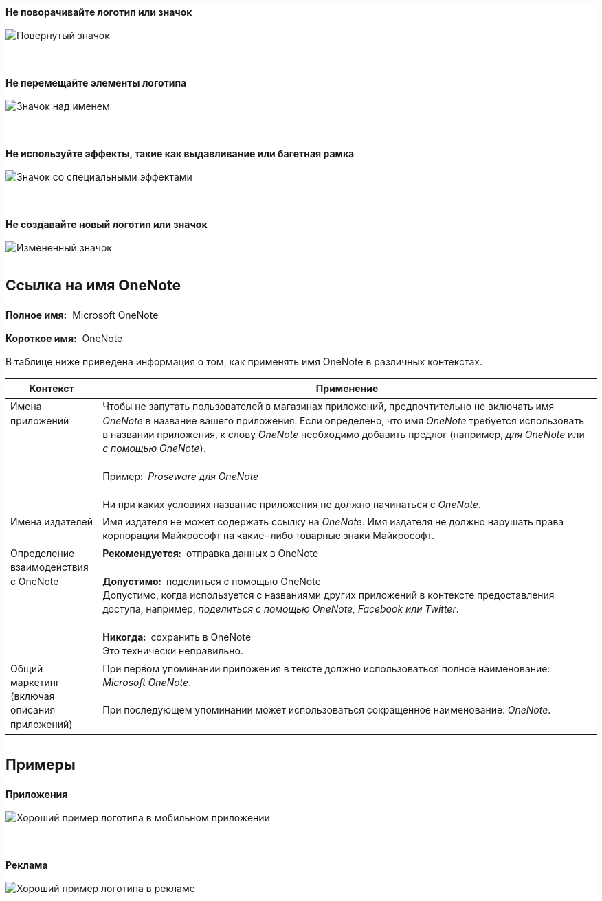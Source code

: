 **Не поворачивайте логотип или значок**   

![Повернутый значок](images/onenotelogodonts5.png)

<br/>

**Не перемещайте элементы логотипа** 

![Значок над именем](images/onenotelogodonts6.png)

<br/>

**Не используйте эффекты, такие как выдавливание или багетная рамка**  

![Значок со специальными эффектами](images/onenotelogodonts7.png)

<br/>

**Не создавайте новый логотип или значок**

![Измененный значок](images/onenotelogodonts8.png)

 
<a name="name"></a>

## <a name="referencing-the-onenote-name"></a>Ссылка на имя OneNote

**Полное имя:**&nbsp;&nbsp;Microsoft OneNote 

**Короткое имя:**&nbsp;&nbsp;OneNote
 
В таблице ниже приведена информация о том, как применять имя OneNote в различных контекстах.

| Контекст | Применение |
|------|------|
| Имена приложений | Чтобы не запутать пользователей в магазинах приложений, предпочтительно не включать имя *OneNote* в название вашего приложения. Если определено, что имя *OneNote* требуется использовать в названии приложения, к слову *OneNote* необходимо добавить предлог (например, *для OneNote* или *с помощью OneNote*).<br/><br/>Пример:&nbsp;&nbsp;*Proseware для OneNote*<br/><br/>Ни при каких условиях название приложения не должно начинаться с *OneNote*.
| Имена издателей | Имя издателя не может содержать ссылку на *OneNote*. Имя издателя не должно нарушать права корпорации Майкрософт на какие-либо товарные знаки Майкрософт. |
| Определение взаимодействия с OneNote | **Рекомендуется:**&nbsp;&nbsp;отправка данных в OneNote<br/><br/>**Допустимо:**&nbsp;&nbsp;поделиться с помощью OneNote<br/>Допустимо, когда используется с названиями других приложений в контексте предоставления доступа, например, *поделиться с помощью OneNote, Facebook или Twitter*.<br/><br/>**Никогда:**&nbsp;&nbsp;сохранить в OneNote<br/>Это технически неправильно. |
| Общий маркетинг (включая описания приложений) | При первом упоминании приложения в тексте должно использоваться полное наименование: *Microsoft OneNote*.<br /><br />При последующем упоминании может использоваться сокращенное наименование: *OneNote*.
 
<a name="examples"></a>

## <a name="examples"></a>Примеры

**Приложения**

![Хороший пример логотипа в мобильном приложении](images/onenoteusageapps.png)

<br/>

**Реклама**

![Хороший пример логотипа в рекламе](images/onenoteusageadvertising.jpg)
